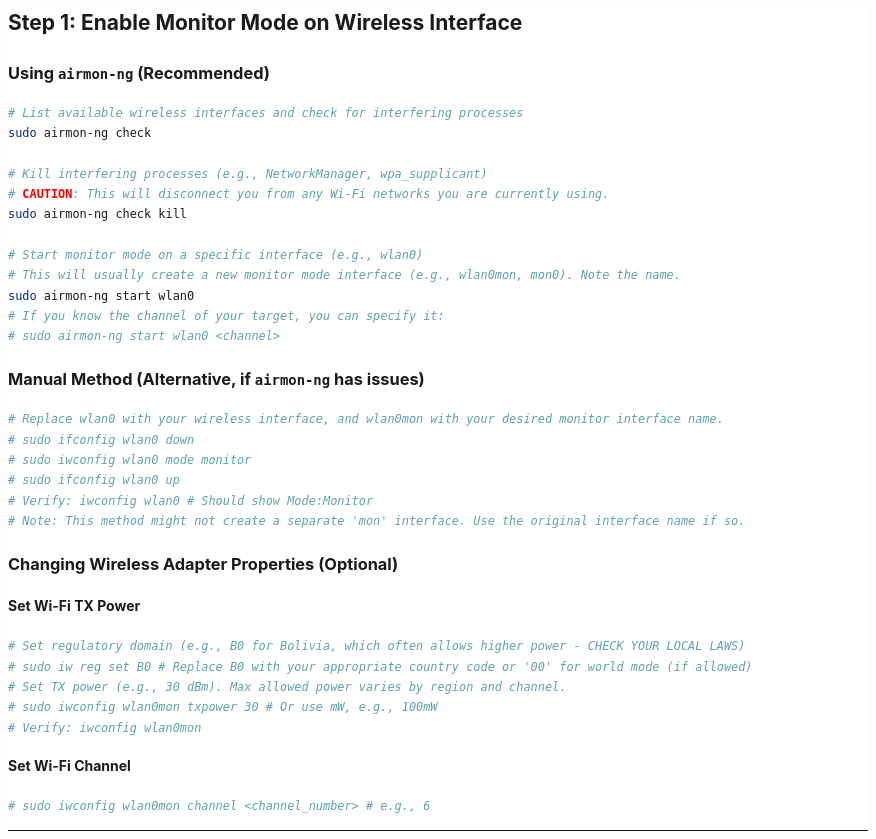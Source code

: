 
## Step 1: Enable Monitor Mode on Wireless Interface



### Using `airmon-ng` (Recommended)
```bash
# List available wireless interfaces and check for interfering processes
sudo airmon-ng check

# Kill interfering processes (e.g., NetworkManager, wpa_supplicant)
# CAUTION: This will disconnect you from any Wi-Fi networks you are currently using.
sudo airmon-ng check kill

# Start monitor mode on a specific interface (e.g., wlan0)
# This will usually create a new monitor mode interface (e.g., wlan0mon, mon0). Note the name.
sudo airmon-ng start wlan0
# If you know the channel of your target, you can specify it:
# sudo airmon-ng start wlan0 <channel>
```


### Manual Method (Alternative, if `airmon-ng` has issues)

```bash
# Replace wlan0 with your wireless interface, and wlan0mon with your desired monitor interface name.
# sudo ifconfig wlan0 down
# sudo iwconfig wlan0 mode monitor
# sudo ifconfig wlan0 up
# Verify: iwconfig wlan0 # Should show Mode:Monitor
# Note: This method might not create a separate 'mon' interface. Use the original interface name if so.
```

### Changing Wireless Adapter Properties (Optional)

#### Set Wi-Fi TX Power

```bash
# Set regulatory domain (e.g., B0 for Bolivia, which often allows higher power - CHECK YOUR LOCAL LAWS)
# sudo iw reg set B0 # Replace B0 with your appropriate country code or '00' for world mode (if allowed)
# Set TX power (e.g., 30 dBm). Max allowed power varies by region and channel.
# sudo iwconfig wlan0mon txpower 30 # Or use mW, e.g., 100mW
# Verify: iwconfig wlan0mon
```

#### Set Wi-Fi Channel

```bash
# sudo iwconfig wlan0mon channel <channel_number> # e.g., 6
```

---